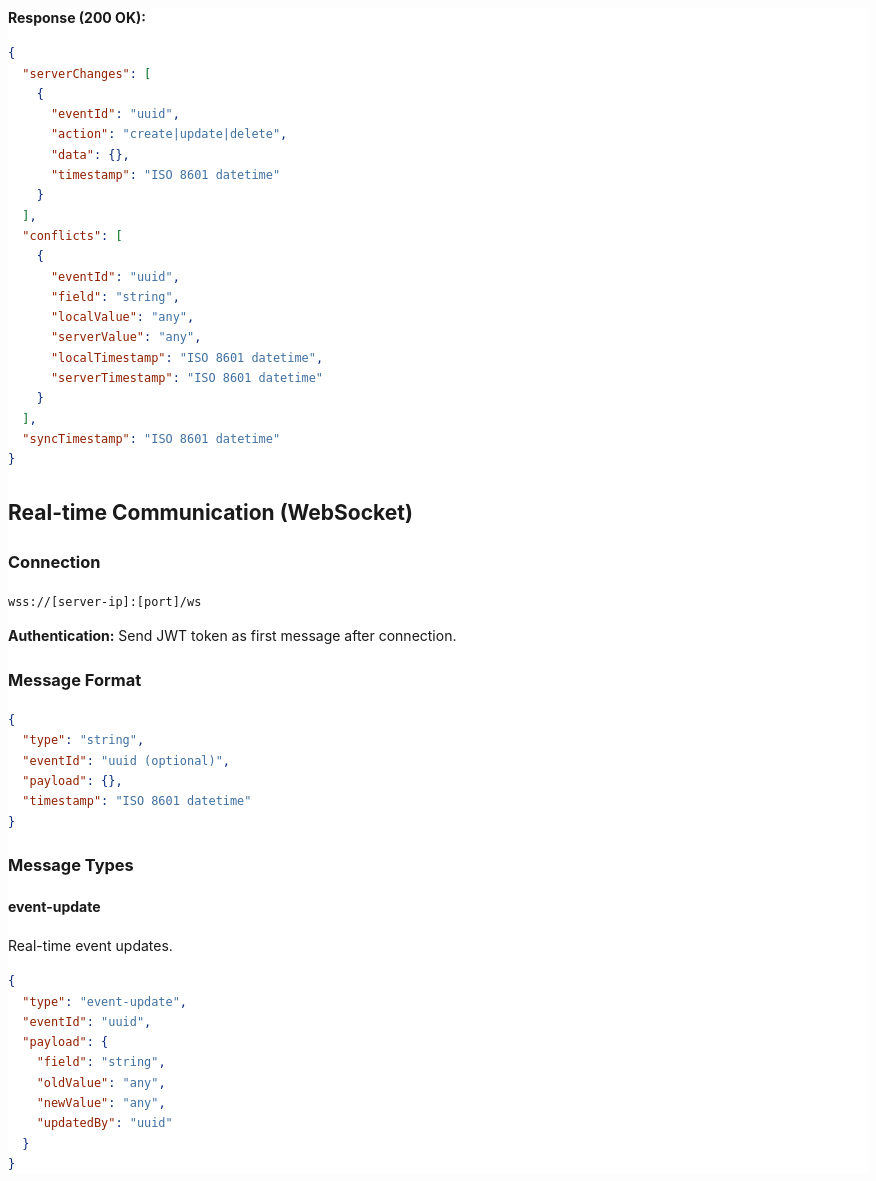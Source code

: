 **Response (200 OK):**
```json
{
  "serverChanges": [
    {
      "eventId": "uuid",
      "action": "create|update|delete",
      "data": {},
      "timestamp": "ISO 8601 datetime"
    }
  ],
  "conflicts": [
    {
      "eventId": "uuid",
      "field": "string",
      "localValue": "any",
      "serverValue": "any",
      "localTimestamp": "ISO 8601 datetime",
      "serverTimestamp": "ISO 8601 datetime"
    }
  ],
  "syncTimestamp": "ISO 8601 datetime"
}
```

## Real-time Communication (WebSocket)

### Connection
```
wss://[server-ip]:[port]/ws
```

**Authentication:**
Send JWT token as first message after connection.

### Message Format
```json
{
  "type": "string",
  "eventId": "uuid (optional)",
  "payload": {},
  "timestamp": "ISO 8601 datetime"
}
```

### Message Types

#### event-update
Real-time event updates.
```json
{
  "type": "event-update",
  "eventId": "uuid",
  "payload": {
    "field": "string",
    "oldValue": "any",
    "newValue": "any",
    "updatedBy": "uuid"
  }
}
```
